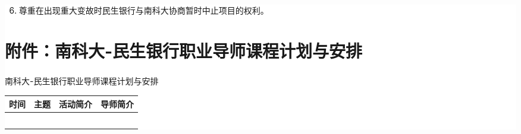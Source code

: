 6.  尊重在出现重大变故时民生银行与南科大协商暂时中止项目的权利。

附件：南科大-民生银行职业导师课程计划与安排
===========================================

南科大-民生银行职业导师课程计划与安排

| **时间** | **主题** | **活动简介** | **导师简介** |
|----------|----------|--------------|--------------|
|          |          |              |              |
|          |          |              |              |
|          |          |              |              |
|          |          |              |              |
|          |          |              |              |
